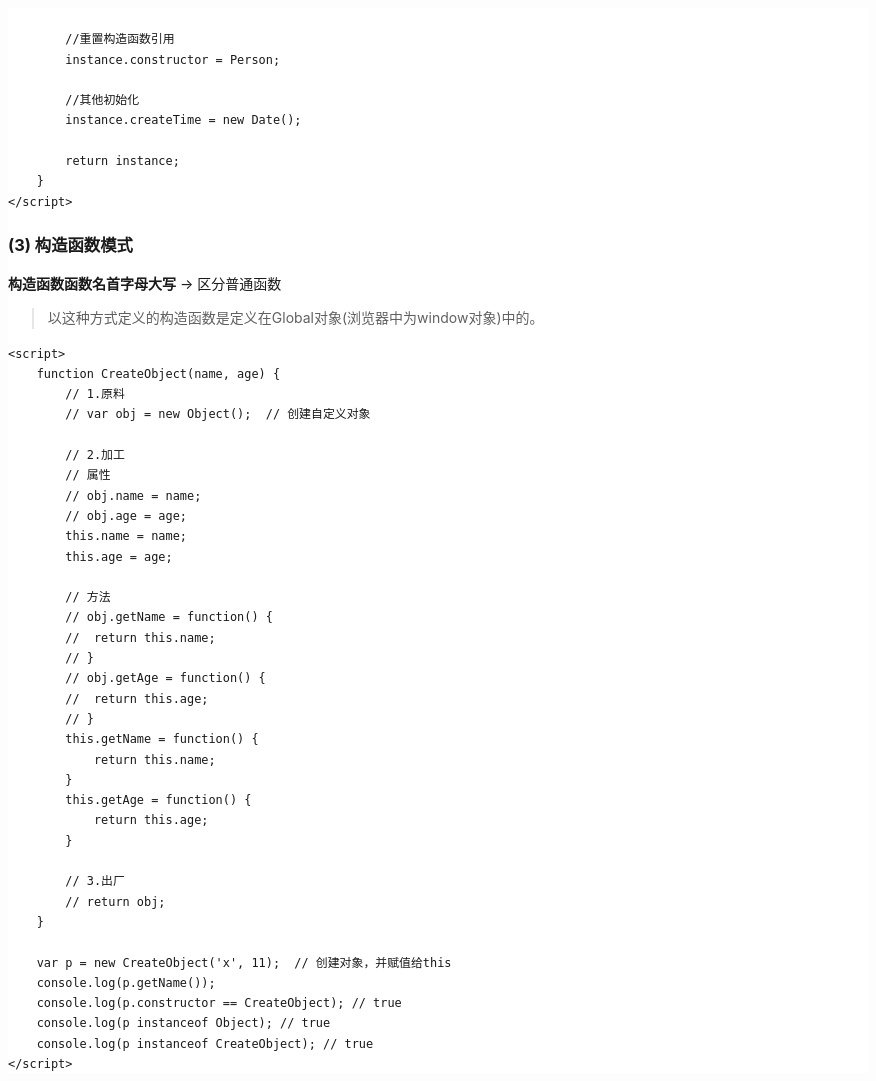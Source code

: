 ```

		//重置构造函数引用  
		instance.constructor = Person;

		//其他初始化  
		instance.createTime = new Date();

		return instance;
	}
</script>
```


### (3) 构造函数模式

**构造函数函数名首字母大写** -> 区分普通函数

> 以这种方式定义的构造函数是定义在Global对象(浏览器中为window对象)中的。

```
<script>
	function CreateObject(name, age) {
		// 1.原料
		// var obj = new Object();  // 创建自定义对象

		// 2.加工
		// 属性
		// obj.name = name;
		// obj.age = age;
		this.name = name;
		this.age = age;

		// 方法
		// obj.getName = function() {
		// 	return this.name;
		// }
		// obj.getAge = function() {
		// 	return this.age;
		// }
		this.getName = function() {
			return this.name;
		}
		this.getAge = function() {
			return this.age;
		}

		// 3.出厂
		// return obj;
	}

	var p = new CreateObject('x', 11);  // 创建对象，并赋值给this
	console.log(p.getName());
	console.log(p.constructor == CreateObject); // true
	console.log(p instanceof Object); // true
	console.log(p instanceof CreateObject); // true
</script>
```
